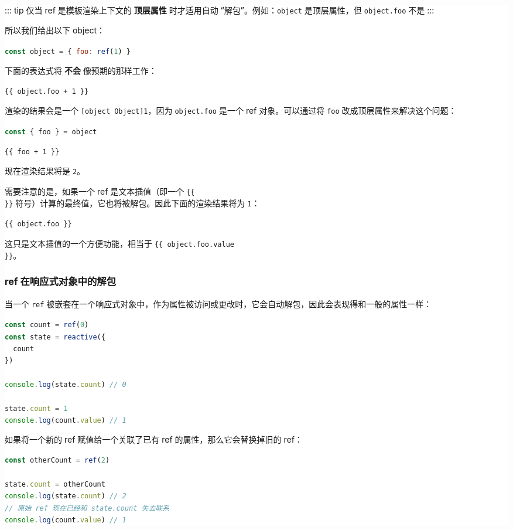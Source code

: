 ::: tip
仅当 ref 是模板渲染上下文的 **顶层属性** 时才适用自动 “解包”。例如：`object` 是顶层属性，但 `object.foo` 不是
:::

所以我们给出以下 object：

```js
const object = { foo: ref(1) }
```

下面的表达式将 **不会** 像预期的那样工作：

```template
{{ object.foo + 1 }}
```

渲染的结果会是一个 `[object Object]1`，因为 `object.foo` 是一个 ref 对象。可以通过将 `foo` 改成顶层属性来解决这个问题：

```js
const { foo } = object
```

```template
{{ foo + 1 }}
```

现在渲染结果将是 `2`。

需要注意的是，如果一个 ref 是文本插值（即一个 <code v-pre>{{ }}</code> 符号）计算的最终值，它也将被解包。因此下面的渲染结果将为 `1`：

```template
{{ object.foo }}
```

这只是文本插值的一个方便功能，相当于 <code v-pre>{{ object.foo.value }}</code>。

### ref 在响应式对象中的解包

当一个 `ref` 被嵌套在一个响应式对象中，作为属性被访问或更改时，它会自动解包，因此会表现得和一般的属性一样：

```js
const count = ref(0)
const state = reactive({
  count
})

console.log(state.count) // 0

state.count = 1
console.log(count.value) // 1
```

如果将一个新的 ref 赋值给一个关联了已有 ref 的属性，那么它会替换掉旧的 ref：

```js
const otherCount = ref(2)

state.count = otherCount
console.log(state.count) // 2
// 原始 ref 现在已经和 state.count 失去联系
console.log(count.value) // 1
```
